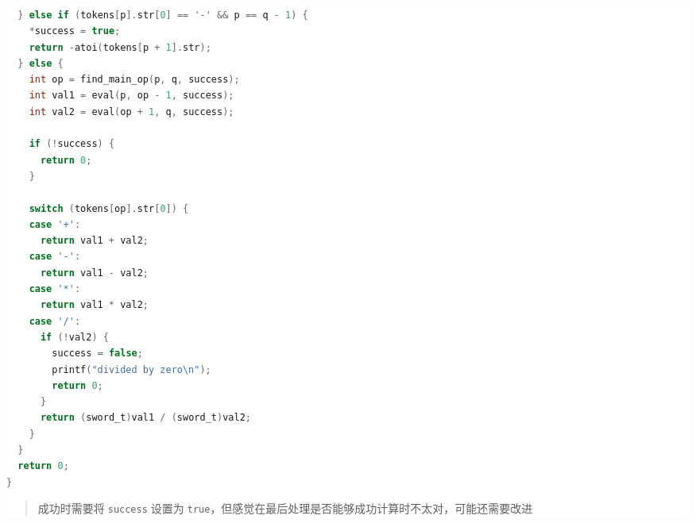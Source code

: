 ```c
  } else if (tokens[p].str[0] == '-' && p == q - 1) {
    *success = true;
    return -atoi(tokens[p + 1].str);
  } else {
    int op = find_main_op(p, q, success);
    int val1 = eval(p, op - 1, success);
    int val2 = eval(op + 1, q, success);

    if (!success) {
      return 0;
    }

    switch (tokens[op].str[0]) {
    case '+':
      return val1 + val2;
    case '-':
      return val1 - val2;
    case '*':
      return val1 * val2;
    case '/':
      if (!val2) {
        success = false;
        printf("divided by zero\n");
        return 0;
      }
      return (sword_t)val1 / (sword_t)val2;
    }
  }
  return 0;
}
```

> 成功时需要将 `success` 设置为 `true`，但感觉在最后处理是否能够成功计算时不太对，可能还需要改进

